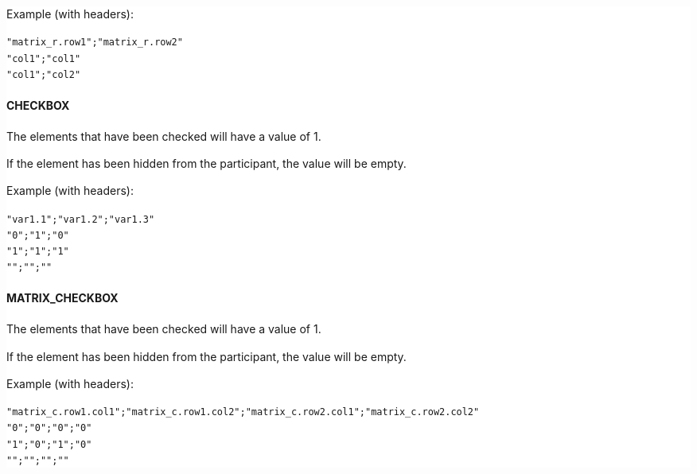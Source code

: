 Example (with headers):

```text
"matrix_r.row1";"matrix_r.row2"
"col1";"col1"
"col1";"col2"
```

#### CHECKBOX

The elements that have been checked will have a value of 1.

If the element has been hidden from the participant, the value will be empty.

Example (with headers):

```text
"var1.1";"var1.2";"var1.3"
"0";"1";"0"
"1";"1";"1"
"";"";""
```

#### MATRIX_CHECKBOX

The elements that have been checked will have a value of 1.

If the element has been hidden from the participant, the value will be empty.

Example (with headers):

```text
"matrix_c.row1.col1";"matrix_c.row1.col2";"matrix_c.row2.col1";"matrix_c.row2.col2"
"0";"0";"0";"0"
"1";"0";"1";"0"
"";"";"";""
```
